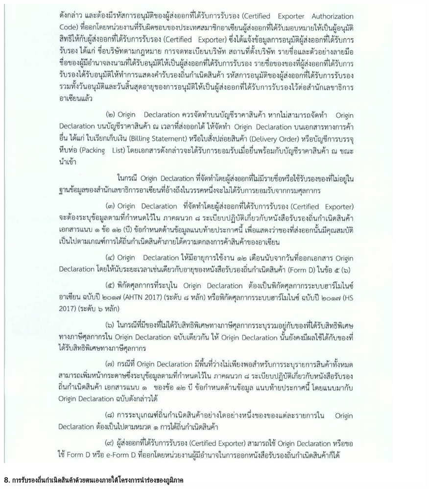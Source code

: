 ![](./img/2563-152png_Page8.png)

#### 8. การรับรองถิ่นกำเนิดสินค้าด้วยตนเองภายใต้โครงการนำร่องของภูมิภาค
